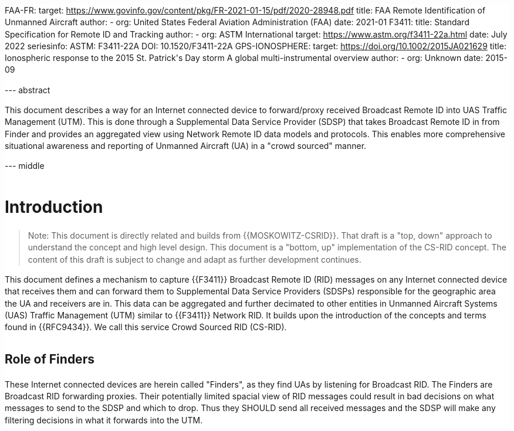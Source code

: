  FAA-FR:
    target: https://www.govinfo.gov/content/pkg/FR-2021-01-15/pdf/2020-28948.pdf
    title: FAA Remote Identification of Unmanned Aircraft
    author:
    - org: United States Federal Aviation Administration (FAA)
    date: 2021-01
  F3411:
    title: Standard Specification for Remote ID and Tracking
    author:
      - 
        org: ASTM International
    target: https://www.astm.org/f3411-22a.html
    date: July 2022
    seriesinfo:
      ASTM: F3411-22A
      DOI: 10.1520/F3411-22A
  GPS-IONOSPHERE:
    target:  https://doi.org/10.1002/2015JA021629
    title: Ionospheric response to the 2015 St. Patrick's Day storm A global multi-instrumental overview
    author:
    - org: Unknown
    date: 2015-09

--- abstract

This document describes a way for an Internet connected device to forward/proxy received Broadcast Remote ID into UAS Traffic Management (UTM). This is done through a Supplemental Data Service Provider (SDSP) that takes Broadcast Remote ID in from Finder and provides an aggregated view using Network Remote ID data models and protocols. This enables more comprehensive situational awareness and reporting of Unmanned Aircraft (UA) in a "crowd sourced" manner.

--- middle

# Introduction

> Note: This document is directly related and builds from {{MOSKOWITZ-CSRID}}. That draft is a "top, down" approach to understand the concept and high level design. This document  is a "bottom, up" implementation of the CS-RID concept. The content of this draft is subject to change and adapt as further development continues.

This document defines a mechanism to capture {{F3411}} Broadcast Remote ID (RID) messages on any Internet connected device that receives them and can forward them to Supplemental Data Service Providers (SDSPs) responsible for the geographic area the UA and receivers are in. This data can be aggregated and further decimated to other entities in Unmanned Aircraft Systems (UAS) Traffic Management (UTM) similar to {{F3411}} Network RID. It builds upon the introduction of the concepts and terms found in {{RFC9434}}. We call this service Crowd Sourced RID (CS-RID).

## Role of Finders

These Internet connected devices are herein called "Finders", as they find UAs by listening for Broadcast RID. The Finders are Broadcast RID forwarding proxies. Their potentially limited spacial view of RID messages could result in bad decisions on what messages to send to the SDSP and which to drop. Thus they SHOULD send all received messages and the SDSP will make any filtering decisions in what it forwards into the UTM.
